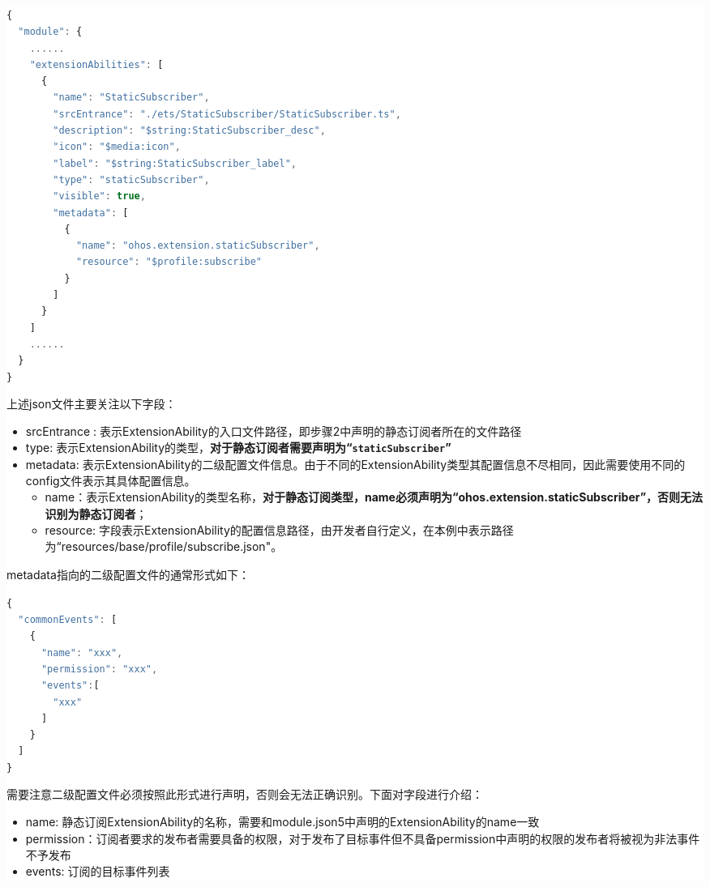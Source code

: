    ```typescript
   {
     "module": {
       ......
       "extensionAbilities": [
         {
           "name": "StaticSubscriber",
           "srcEntrance": "./ets/StaticSubscriber/StaticSubscriber.ts",
           "description": "$string:StaticSubscriber_desc",
           "icon": "$media:icon",
           "label": "$string:StaticSubscriber_label",
           "type": "staticSubscriber",
           "visible": true,
           "metadata": [
             {
               "name": "ohos.extension.staticSubscriber",
               "resource": "$profile:subscribe"
             }
           ]
         }
       ]
       ......
     }
   }
   ```

   上述json文件主要关注以下字段：

   - srcEntrance : 表示ExtensionAbility的入口文件路径，即步骤2中声明的静态订阅者所在的文件路径
   - type: 表示ExtensionAbility的类型，**对于静态订阅者需要声明为“`staticSubscriber`”**
   - metadata: 表示ExtensionAbility的二级配置文件信息。由于不同的ExtensionAbility类型其配置信息不尽相同，因此需要使用不同的config文件表示其具体配置信息。
     - name：表示ExtensionAbility的类型名称，**对于静态订阅类型，name必须声明为“ohos.extension.staticSubscriber”，否则无法识别为静态订阅者**；
     - resource: 字段表示ExtensionAbility的配置信息路径，由开发者自行定义，在本例中表示路径为“resources/base/profile/subscribe.json"。

   metadata指向的二级配置文件的通常形式如下：

   ```typescript
   {
     "commonEvents": [
       {
         "name": "xxx",
         "permission": "xxx",
         "events":[
           "xxx"
         ]
       }
     ]
   }
   ```

   需要注意二级配置文件必须按照此形式进行声明，否则会无法正确识别。下面对字段进行介绍：

   - name: 静态订阅ExtensionAbility的名称，需要和module.json5中声明的ExtensionAbility的name一致
   - permission：订阅者要求的发布者需要具备的权限，对于发布了目标事件但不具备permission中声明的权限的发布者将被视为非法事件不予发布
   - events: 订阅的目标事件列表
